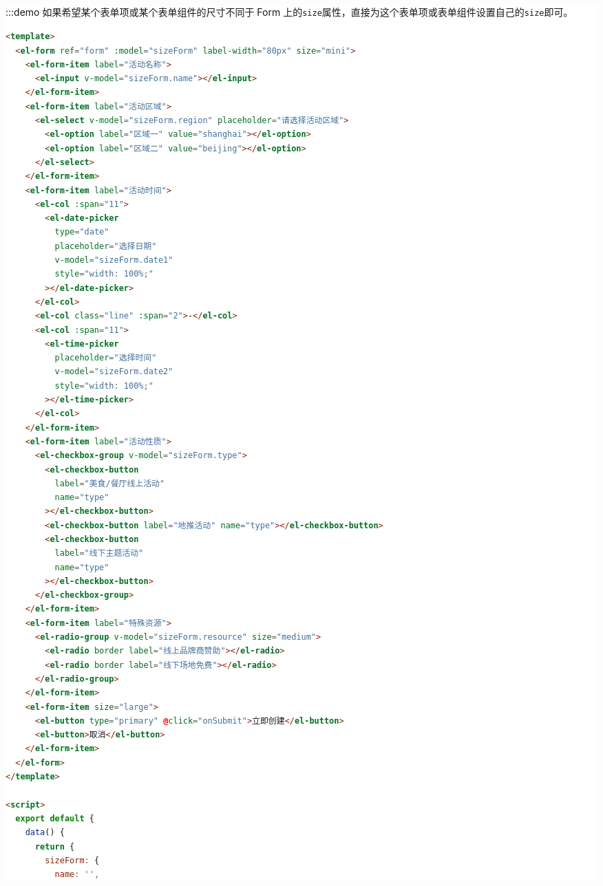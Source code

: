 :::demo 如果希望某个表单项或某个表单组件的尺寸不同于 Form 上的`size`属性，直接为这个表单项或表单组件设置自己的`size`即可。

```html
<template>
  <el-form ref="form" :model="sizeForm" label-width="80px" size="mini">
    <el-form-item label="活动名称">
      <el-input v-model="sizeForm.name"></el-input>
    </el-form-item>
    <el-form-item label="活动区域">
      <el-select v-model="sizeForm.region" placeholder="请选择活动区域">
        <el-option label="区域一" value="shanghai"></el-option>
        <el-option label="区域二" value="beijing"></el-option>
      </el-select>
    </el-form-item>
    <el-form-item label="活动时间">
      <el-col :span="11">
        <el-date-picker
          type="date"
          placeholder="选择日期"
          v-model="sizeForm.date1"
          style="width: 100%;"
        ></el-date-picker>
      </el-col>
      <el-col class="line" :span="2">-</el-col>
      <el-col :span="11">
        <el-time-picker
          placeholder="选择时间"
          v-model="sizeForm.date2"
          style="width: 100%;"
        ></el-time-picker>
      </el-col>
    </el-form-item>
    <el-form-item label="活动性质">
      <el-checkbox-group v-model="sizeForm.type">
        <el-checkbox-button
          label="美食/餐厅线上活动"
          name="type"
        ></el-checkbox-button>
        <el-checkbox-button label="地推活动" name="type"></el-checkbox-button>
        <el-checkbox-button
          label="线下主题活动"
          name="type"
        ></el-checkbox-button>
      </el-checkbox-group>
    </el-form-item>
    <el-form-item label="特殊资源">
      <el-radio-group v-model="sizeForm.resource" size="medium">
        <el-radio border label="线上品牌商赞助"></el-radio>
        <el-radio border label="线下场地免费"></el-radio>
      </el-radio-group>
    </el-form-item>
    <el-form-item size="large">
      <el-button type="primary" @click="onSubmit">立即创建</el-button>
      <el-button>取消</el-button>
    </el-form-item>
  </el-form>
</template>

<script>
  export default {
    data() {
      return {
        sizeForm: {
          name: '',
```